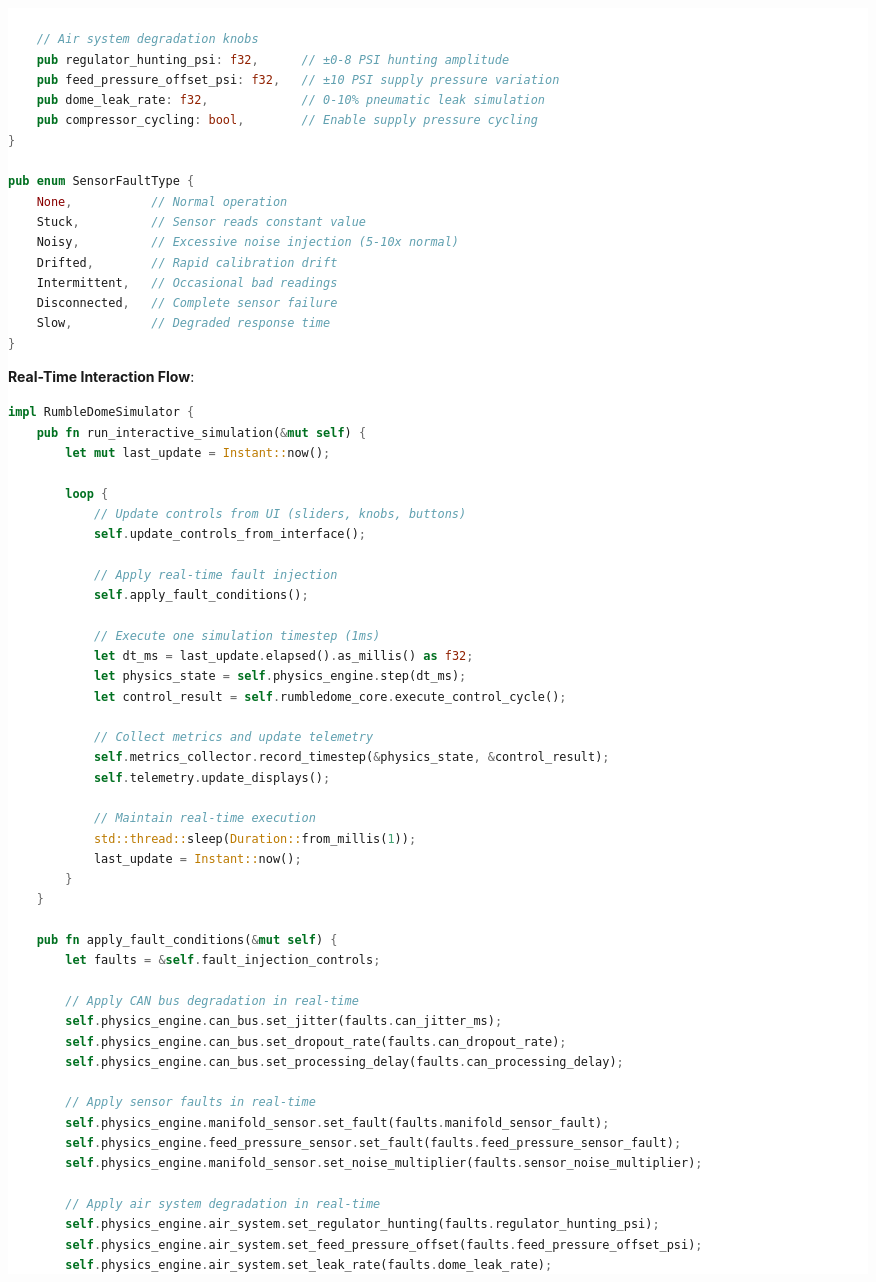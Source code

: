 ```rust
    
    // Air system degradation knobs
    pub regulator_hunting_psi: f32,      // ±0-8 PSI hunting amplitude
    pub feed_pressure_offset_psi: f32,   // ±10 PSI supply pressure variation
    pub dome_leak_rate: f32,             // 0-10% pneumatic leak simulation
    pub compressor_cycling: bool,        // Enable supply pressure cycling
}

pub enum SensorFaultType {
    None,           // Normal operation
    Stuck,          // Sensor reads constant value
    Noisy,          // Excessive noise injection (5-10x normal)
    Drifted,        // Rapid calibration drift
    Intermittent,   // Occasional bad readings
    Disconnected,   // Complete sensor failure
    Slow,           // Degraded response time
}
```

**Real-Time Interaction Flow**:
```rust
impl RumbleDomeSimulator {
    pub fn run_interactive_simulation(&mut self) {
        let mut last_update = Instant::now();
        
        loop {
            // Update controls from UI (sliders, knobs, buttons)
            self.update_controls_from_interface();
            
            // Apply real-time fault injection
            self.apply_fault_conditions();
            
            // Execute one simulation timestep (1ms)
            let dt_ms = last_update.elapsed().as_millis() as f32;
            let physics_state = self.physics_engine.step(dt_ms);
            let control_result = self.rumbledome_core.execute_control_cycle();
            
            // Collect metrics and update telemetry
            self.metrics_collector.record_timestep(&physics_state, &control_result);
            self.telemetry.update_displays();
            
            // Maintain real-time execution
            std::thread::sleep(Duration::from_millis(1));
            last_update = Instant::now();
        }
    }
    
    pub fn apply_fault_conditions(&mut self) {
        let faults = &self.fault_injection_controls;
        
        // Apply CAN bus degradation in real-time
        self.physics_engine.can_bus.set_jitter(faults.can_jitter_ms);
        self.physics_engine.can_bus.set_dropout_rate(faults.can_dropout_rate);
        self.physics_engine.can_bus.set_processing_delay(faults.can_processing_delay);
        
        // Apply sensor faults in real-time
        self.physics_engine.manifold_sensor.set_fault(faults.manifold_sensor_fault);
        self.physics_engine.feed_pressure_sensor.set_fault(faults.feed_pressure_sensor_fault);
        self.physics_engine.manifold_sensor.set_noise_multiplier(faults.sensor_noise_multiplier);
        
        // Apply air system degradation in real-time
        self.physics_engine.air_system.set_regulator_hunting(faults.regulator_hunting_psi);
        self.physics_engine.air_system.set_feed_pressure_offset(faults.feed_pressure_offset_psi);
        self.physics_engine.air_system.set_leak_rate(faults.dome_leak_rate);
```